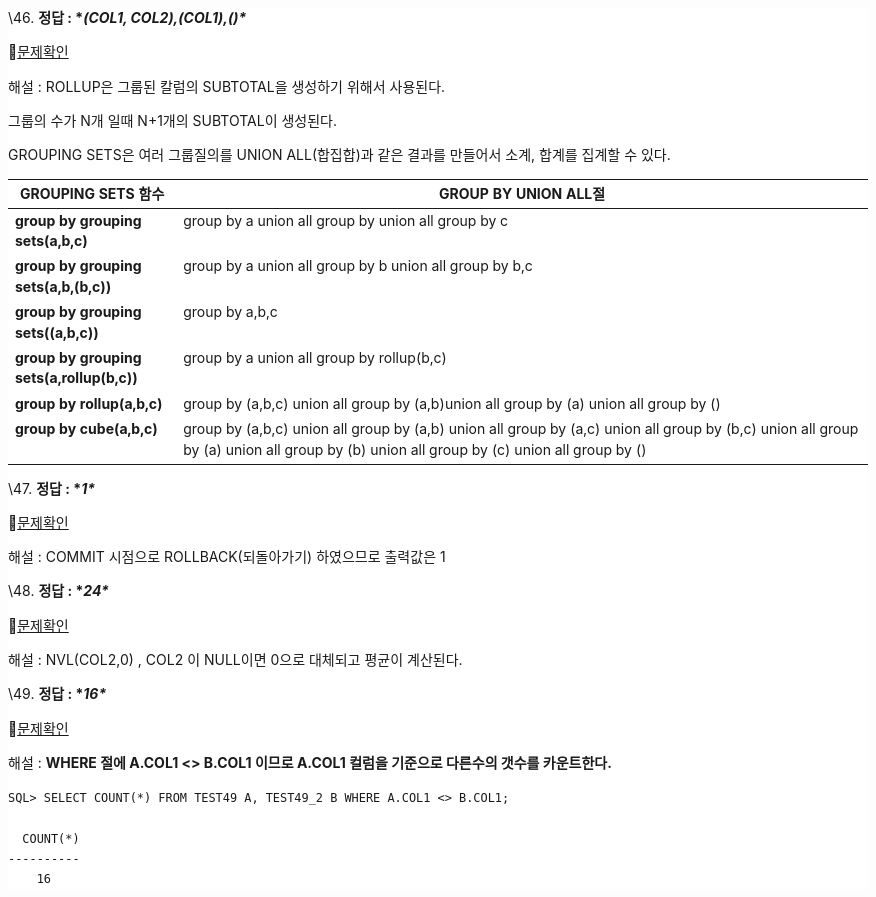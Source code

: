  



\46. **정답 : \**(COL1, COL2),(COL1),()\****

📖[문제확인](https://yunamom.tistory.com/269?category=1055509#a46)

 

해설 : ROLLUP은 그룹된 칼럼의 SUBTOTAL을 생성하기 위해서 사용된다.

그룹의 수가 N개 일때 N+1개의 SUBTOTAL이 생성된다. 

GROUPING SETS은 여러 그룹질의를 UNION ALL(합집합)과 같은 결과를 만들어서 소계, 합계를 집계할 수 있다.

 

| **GROUPING SETS 함수**                    | **GROUP BY UNION ALL절**                                     |
| ----------------------------------------- | ------------------------------------------------------------ |
| **group by grouping sets(a,b,c)**         | group by a union all  group by union all  group by c         |
| **group by grouping sets(a,b,(b,c))**     | group by a union all group by b union all group by b,c       |
| **group by grouping sets((a,b,c))**       | group by a,b,c                                               |
| **group by grouping sets(a,rollup(b,c))** | group by a union all group by rollup(b,c)                    |
| **group by rollup(a,b,c)**                | group by (a,b,c) union all group by (a,b)union all group by (a) union all group by () |
| **group by cube(a,b,c)**                  | group by (a,b,c) union all group by (a,b) union all group by (a,c) union all group by (b,c) union all group by (a) union all group by (b) union all group by (c) union all group by () |

 



\47. **정답 : \**1\****

📖[문제확인](https://yunamom.tistory.com/269?category=1055509#a47)

 

해설 : COMMIT 시점으로 ROLLBACK(되돌아가기) 하였으므로 출력값은 1

 



\48. **정답 : \**24\****

📖[문제확인](https://yunamom.tistory.com/269?category=1055509#a48)

 

해설 : NVL(COL2,0) , COL2 이 NULL이면 0으로 대체되고 평균이 계산된다.

 



\49. **정답 : \**16\****

📖[문제확인](https://yunamom.tistory.com/269?category=1055509#a49)

 

해설 : **WHERE 절에 A.COL1 <> B.COL1 이므로 A.COL1 컬럼을 기준으로 다른수의 갯수를 카운트한다.**

```
SQL> SELECT COUNT(*) FROM TEST49 A, TEST49_2 B WHERE A.COL1 <> B.COL1;

  COUNT(*)
----------
	16
```
